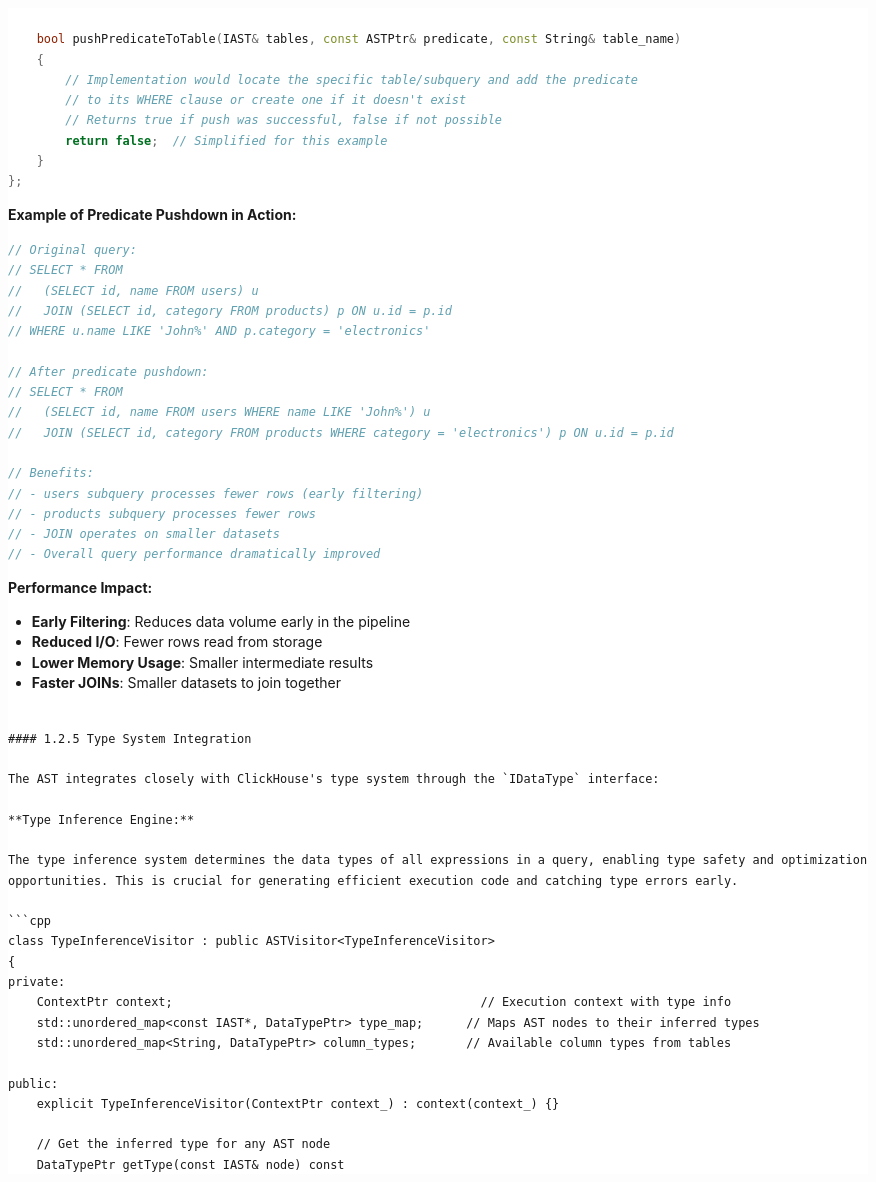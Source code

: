 ```cpp
    
    bool pushPredicateToTable(IAST& tables, const ASTPtr& predicate, const String& table_name)
    {
        // Implementation would locate the specific table/subquery and add the predicate
        // to its WHERE clause or create one if it doesn't exist
        // Returns true if push was successful, false if not possible
        return false;  // Simplified for this example
    }
};
```

**Example of Predicate Pushdown in Action:**

```cpp
// Original query:
// SELECT * FROM 
//   (SELECT id, name FROM users) u
//   JOIN (SELECT id, category FROM products) p ON u.id = p.id
// WHERE u.name LIKE 'John%' AND p.category = 'electronics'

// After predicate pushdown:
// SELECT * FROM 
//   (SELECT id, name FROM users WHERE name LIKE 'John%') u
//   JOIN (SELECT id, category FROM products WHERE category = 'electronics') p ON u.id = p.id

// Benefits:
// - users subquery processes fewer rows (early filtering)
// - products subquery processes fewer rows
// - JOIN operates on smaller datasets
// - Overall query performance dramatically improved
```

**Performance Impact:**
- **Early Filtering**: Reduces data volume early in the pipeline
- **Reduced I/O**: Fewer rows read from storage
- **Lower Memory Usage**: Smaller intermediate results
- **Faster JOINs**: Smaller datasets to join together
```

#### 1.2.5 Type System Integration

The AST integrates closely with ClickHouse's type system through the `IDataType` interface:

**Type Inference Engine:**

The type inference system determines the data types of all expressions in a query, enabling type safety and optimization opportunities. This is crucial for generating efficient execution code and catching type errors early.

```cpp
class TypeInferenceVisitor : public ASTVisitor<TypeInferenceVisitor>
{
private:
    ContextPtr context;                                           // Execution context with type info
    std::unordered_map<const IAST*, DataTypePtr> type_map;      // Maps AST nodes to their inferred types
    std::unordered_map<String, DataTypePtr> column_types;       // Available column types from tables
    
public:
    explicit TypeInferenceVisitor(ContextPtr context_) : context(context_) {}
    
    // Get the inferred type for any AST node
    DataTypePtr getType(const IAST& node) const
```